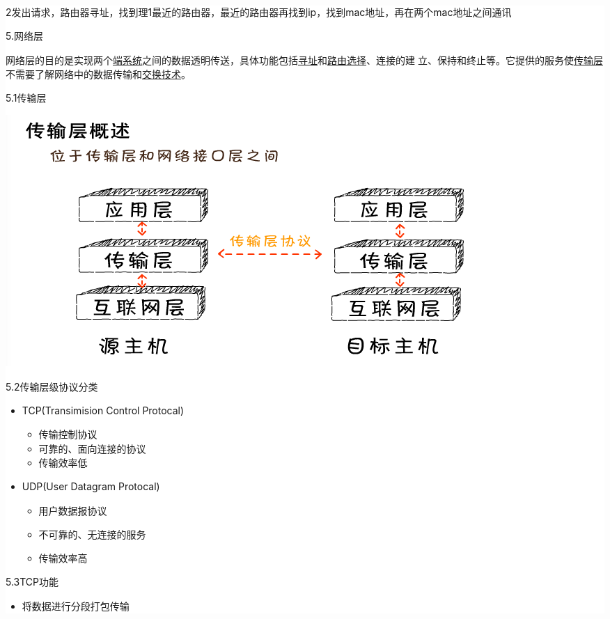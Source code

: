 2发出请求，路由器寻址，找到理1最近的路由器，最近的路由器再找到ip，找到mac地址，再在两个mac地址之间通讯





5.网络层

   网络层的目的是实现两个[端系统](https://baike.baidu.com/item/端系统)之间的数据透明传送，具体功能包括[寻址](https://baike.baidu.com/item/寻址)和[路由选择](https://baike.baidu.com/item/路由选择)、连接的建    立、保持和终止等。它提供的服务使[传输层](https://baike.baidu.com/item/传输层)不需要了解网络中的数据传输和[交换技术](https://baike.baidu.com/item/交换技术)。



5.1传输层

![image-20200618071649293](zhufeng.assets/image-20200618071649293.png)







5.2传输层级协议分类

- TCP(Transimision Control Protocal)

  - 传输控制协议
  - 可靠的、面向连接的协议
  - 传输效率低

- UDP(User Datagram Protocal)

  - 用户数据报协议

  - 不可靠的、无连接的服务

  - 传输效率高

    

5.3TCP功能

- 将数据进行分段打包传输
